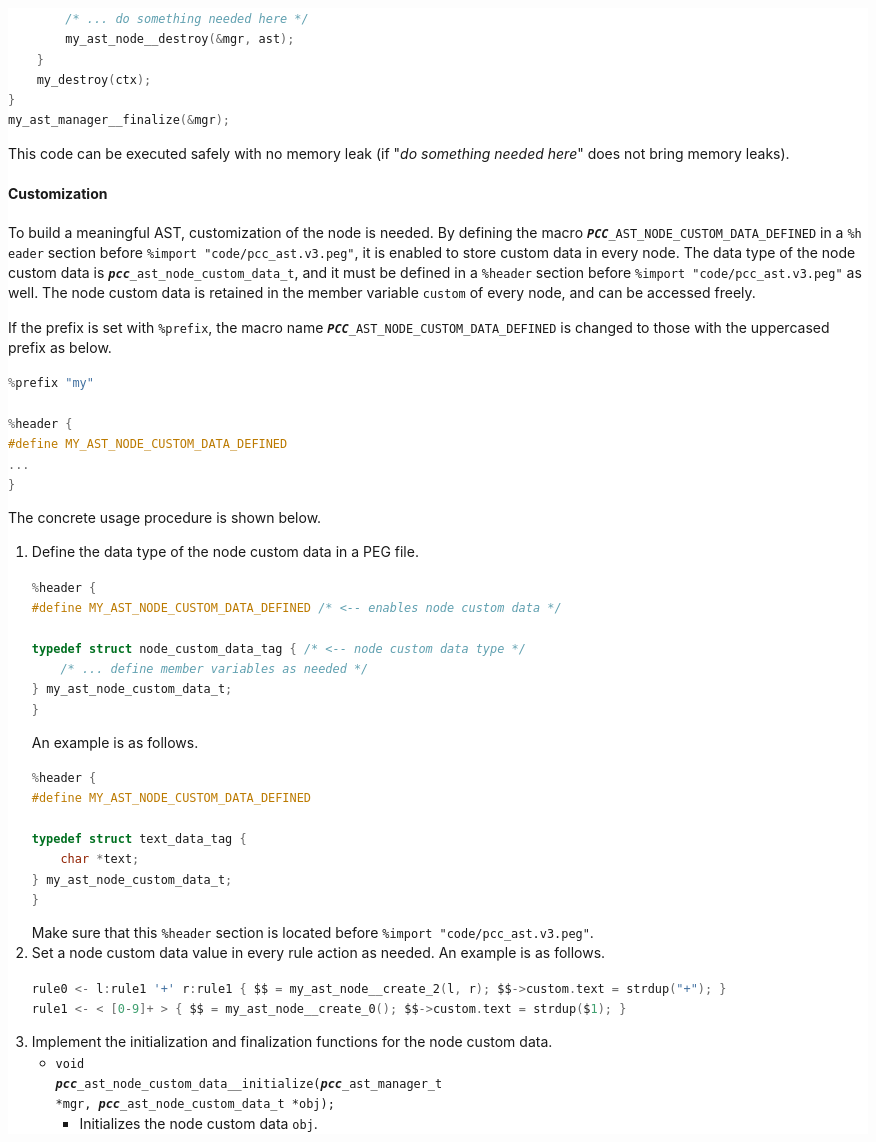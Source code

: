    ```c
           /* ... do something needed here */
           my_ast_node__destroy(&mgr, ast);
       }
       my_destroy(ctx);
   }
   my_ast_manager__finalize(&mgr);
   ```
   This code can be executed safely with no memory leak (if "_do something needed here_" does not bring memory leaks).

#### Customization

To build a meaningful AST, customization of the node is needed.
By defining the macro <code><b><i>PCC</i></b>\_AST_NODE_CUSTOM_DATA_DEFINED</code> in a `%header` section before `%import "code/pcc_ast.v3.peg"`,
it is enabled to store custom data in every node.
The data type of the node custom data is <code><b><i>pcc</i></b>\_ast_node_custom_data_t</code>, and it must be defined in a `%header` section before `%import "code/pcc_ast.v3.peg"` as well.
The node custom data is retained in the member variable `custom` of every node, and can be accessed freely.

If the prefix is set with `%prefix`, the macro name <code><b><i>PCC</i></b>\_AST_NODE_CUSTOM_DATA_DEFINED</code> is changed to those with the uppercased prefix as below.
```c
%prefix "my"

%header {
#define MY_AST_NODE_CUSTOM_DATA_DEFINED
...
}
```

The concrete usage procedure is shown below.

1. Define the data type of the node custom data in a PEG file.
   ```c
   %header {
   #define MY_AST_NODE_CUSTOM_DATA_DEFINED /* <-- enables node custom data */

   typedef struct node_custom_data_tag { /* <-- node custom data type */
       /* ... define member variables as needed */
   } my_ast_node_custom_data_t;
   }
   ```
   An example is as follows.
   ```c
   %header {
   #define MY_AST_NODE_CUSTOM_DATA_DEFINED

   typedef struct text_data_tag {
       char *text;
   } my_ast_node_custom_data_t;
   }
   ```
   Make sure that this `%header` section is located before `%import "code/pcc_ast.v3.peg"`.
2. Set a node custom data value in every rule action as needed.
   An example is as follows.
   ```c
   rule0 <- l:rule1 '+' r:rule1 { $$ = my_ast_node__create_2(l, r); $$->custom.text = strdup("+"); }
   rule1 <- < [0-9]+ > { $$ = my_ast_node__create_0(); $$->custom.text = strdup($1); }
   ```
3. Implement the initialization and finalization functions for the node custom data.
   - <code>void <b><i>pcc</i></b>\_ast_node_custom_data__initialize(<b><i>pcc</i></b>\_ast_manager_t *mgr, <b><i>pcc</i></b>\_ast_node_custom_data_t *obj);</code>
     + Initializes the node custom data `obj`.